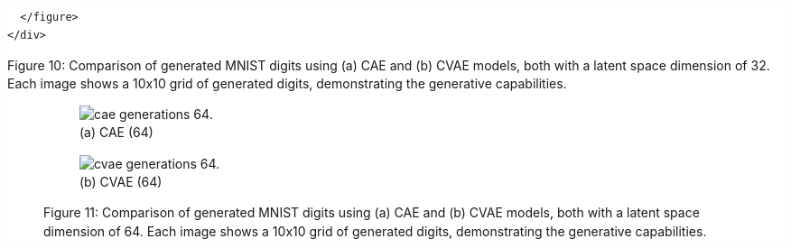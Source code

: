       </figure>
    </div>
  </div>
  <figcaption class="figure-caption text-justify">Figure 10: Comparison of generated MNIST digits using (a) CAE and (b) CVAE models, both with a latent space dimension of 32. Each image shows a 10x10 grid of generated digits, demonstrating the generative capabilities.</figcaption>
</figure>

<figure class="figure" id="gen_64">
  <div class="row">
    <div class="col-sm-6 mb-3 mb-sm-0">
      <figure class="figure" id="gen_64_cae">
        <img src="{{site.baseurl}}/assets/imgs/project/digit_generation/cae_generation_64.svg" class="figure-img img-fluid rounded" alt="cae generations 64.">
        <figcaption class="figure-caption text-center">(a) CAE (64)</figcaption>
      </figure>
    </div>
    <div class="col-sm-6">
      <figure class="figure" id="reconstruct_cvae_64">
        <img src="{{site.baseurl}}/assets/imgs/project/digit_generation/vae_generation_64.svg" class="figure-img img-fluid rounded" alt="cvae generations 64.">
        <figcaption class="figure-caption text-center">(b) CVAE (64)</figcaption>
      </figure>
    </div>
  </div>
  <figcaption class="figure-caption text-justify">Figure 11: Comparison of generated MNIST digits using (a) CAE and (b) CVAE models, both with a latent space dimension of 64. Each image shows a 10x10 grid of generated digits, demonstrating the generative capabilities.</figcaption>
</figure>